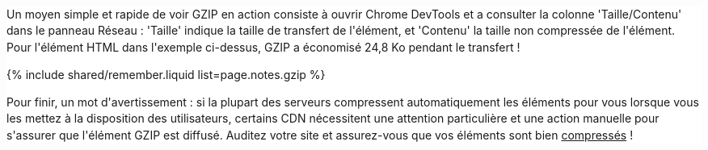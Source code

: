 Un moyen simple et rapide de voir GZIP en action consiste à ouvrir Chrome DevTools et a consulter la colonne 'Taille/Contenu' dans le panneau Réseau : 'Taille' indique la taille de transfert de l'élément, et 'Contenu' la taille non compressée de l'élément. Pour l'élément HTML dans l'exemple ci-dessus, GZIP a économisé 24,8 Ko pendant le transfert !

{% include shared/remember.liquid list=page.notes.gzip %}

Pour finir, un mot d'avertissement : si la plupart des serveurs compressent automatiquement les éléments pour vous lorsque vous les mettez à la disposition des utilisateurs, certains CDN nécessitent une attention particulière et une action manuelle pour s'assurer que l'élément GZIP est diffusé. Auditez votre site et assurez-vous que vos éléments sont bien [compressés](http://www.whatsmyip.org/http-compression-test/) !





